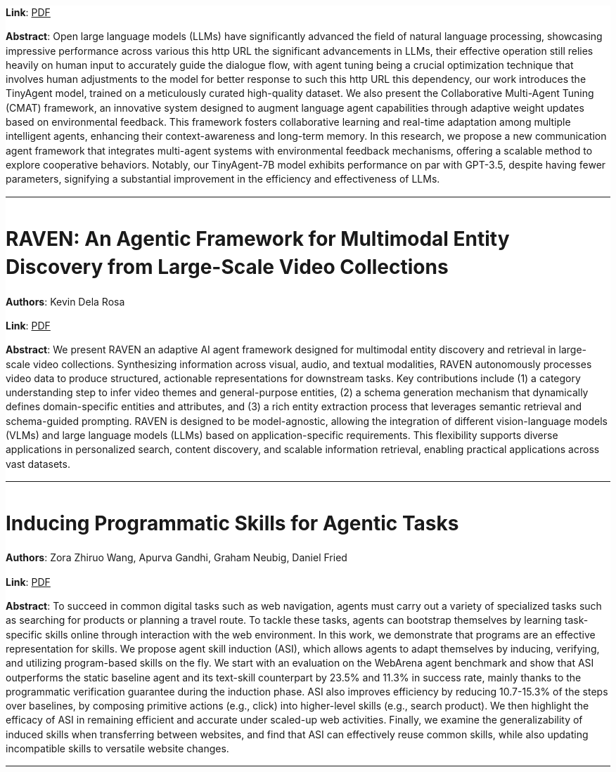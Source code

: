 **Link**: [PDF](https://arxiv.org/pdf/2404.01663)  

**Abstract**: Open large language models (LLMs) have significantly advanced the field of natural language processing, showcasing impressive performance across various this http URL the significant advancements in LLMs, their effective operation still relies heavily on human input to accurately guide the dialogue flow, with agent tuning being a crucial optimization technique that involves human adjustments to the model for better response to such this http URL this dependency, our work introduces the TinyAgent model, trained on a meticulously curated high-quality dataset. We also present the Collaborative Multi-Agent Tuning (CMAT) framework, an innovative system designed to augment language agent capabilities through adaptive weight updates based on environmental feedback. This framework fosters collaborative learning and real-time adaptation among multiple intelligent agents, enhancing their context-awareness and long-term memory. In this research, we propose a new communication agent framework that integrates multi-agent systems with environmental feedback mechanisms, offering a scalable method to explore cooperative behaviors. Notably, our TinyAgent-7B model exhibits performance on par with GPT-3.5, despite having fewer parameters, signifying a substantial improvement in the efficiency and effectiveness of LLMs. 

---
# RAVEN: An Agentic Framework for Multimodal Entity Discovery from Large-Scale Video Collections 

**Authors**: Kevin Dela Rosa  

**Link**: [PDF](https://arxiv.org/pdf/2504.06272)  

**Abstract**: We present RAVEN an adaptive AI agent framework designed for multimodal entity discovery and retrieval in large-scale video collections. Synthesizing information across visual, audio, and textual modalities, RAVEN autonomously processes video data to produce structured, actionable representations for downstream tasks. Key contributions include (1) a category understanding step to infer video themes and general-purpose entities, (2) a schema generation mechanism that dynamically defines domain-specific entities and attributes, and (3) a rich entity extraction process that leverages semantic retrieval and schema-guided prompting. RAVEN is designed to be model-agnostic, allowing the integration of different vision-language models (VLMs) and large language models (LLMs) based on application-specific requirements. This flexibility supports diverse applications in personalized search, content discovery, and scalable information retrieval, enabling practical applications across vast datasets. 

---
# Inducing Programmatic Skills for Agentic Tasks 

**Authors**: Zora Zhiruo Wang, Apurva Gandhi, Graham Neubig, Daniel Fried  

**Link**: [PDF](https://arxiv.org/pdf/2504.06821)  

**Abstract**: To succeed in common digital tasks such as web navigation, agents must carry out a variety of specialized tasks such as searching for products or planning a travel route. To tackle these tasks, agents can bootstrap themselves by learning task-specific skills online through interaction with the web environment. In this work, we demonstrate that programs are an effective representation for skills. We propose agent skill induction (ASI), which allows agents to adapt themselves by inducing, verifying, and utilizing program-based skills on the fly. We start with an evaluation on the WebArena agent benchmark and show that ASI outperforms the static baseline agent and its text-skill counterpart by 23.5% and 11.3% in success rate, mainly thanks to the programmatic verification guarantee during the induction phase. ASI also improves efficiency by reducing 10.7-15.3% of the steps over baselines, by composing primitive actions (e.g., click) into higher-level skills (e.g., search product). We then highlight the efficacy of ASI in remaining efficient and accurate under scaled-up web activities. Finally, we examine the generalizability of induced skills when transferring between websites, and find that ASI can effectively reuse common skills, while also updating incompatible skills to versatile website changes. 

---
